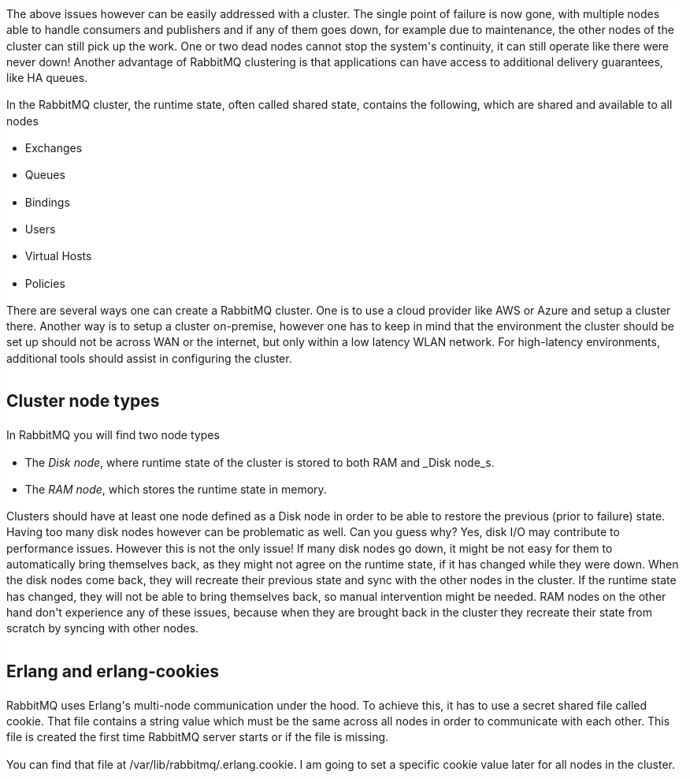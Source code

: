 The above issues however can be easily addressed with a cluster. The single point of failure is now gone, with multiple nodes able to handle consumers and publishers and if any of them goes down, for example due to maintenance, the other nodes of the cluster can still pick up the work. One or two dead nodes cannot stop the system's continuity, it can still operate like there were never down! Another advantage of RabbitMQ clustering is that applications can have access to additional delivery guarantees, like HA queues.

In the RabbitMQ cluster, the runtime state, often called shared state, contains the following, which are shared and available to all nodes

- Exchanges

- Queues

- Bindings

- Users

- Virtual Hosts

- Policies

There are several ways one can create a RabbitMQ cluster. One is to use a cloud provider like AWS or Azure and setup a cluster there. Another way is to setup a cluster on-premise, however one has to keep in mind that the environment the cluster should be set up should not be across WAN or the internet, but only within a low latency WLAN network. For high-latency environments, additional tools should assist in configuring the cluster.

## Cluster node types

In RabbitMQ you will find two node types

- The _Disk node_, where runtime state of the cluster is stored to both RAM and _Disk node_s.

- The _RAM node_, which stores the runtime state in memory.

Clusters should have at least one node defined as a Disk node in order to be able to restore the previous (prior to failure) state. Having too many disk nodes however can be problematic as well. Can you guess why? Yes, disk I/O may contribute to performance issues. However this is not the only issue! If many disk nodes go down, it might be not easy for them to automatically bring themselves back, as they might not agree on the runtime state, if it has changed while they were down. When the disk nodes come back, they will recreate their previous state and sync with the other nodes in the cluster. If the runtime state has changed, they will not be able to bring themselves back, so manual intervention might be needed. RAM nodes on the other hand don't experience any of these issues, because when they are brought back in the cluster they recreate their state from scratch by syncing with other nodes.

## Erlang and erlang-cookies

RabbitMQ uses Erlang's multi-node communication under the hood. To achieve this, it has to use a secret shared file called cookie. That file contains a string value which must be the same across all nodes in order to communicate with each other. This file is created the first time RabbitMQ server starts or if the file is missing.

You can find that file at /var/lib/rabbitmq/.erlang.cookie. I am going to set a specific cookie value later for all nodes in the cluster.

